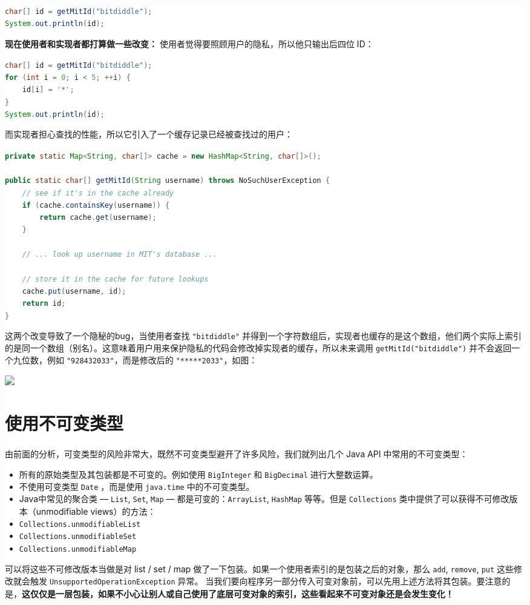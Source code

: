 ```java
char[] id = getMitId("bitdiddle");
System.out.println(id);
```

**现在使用者和实现者都打算做一些改变：** 使用者觉得要照顾用户的隐私，所以他只输出后四位 ID：

```java
char[] id = getMitId("bitdiddle");
for (int i = 0; i < 5; ++i) {
    id[i] = '*';
}
System.out.println(id);
```

而实现者担心查找的性能，所以它引入了一个缓存记录已经被查找过的用户：

```java
private static Map<String, char[]> cache = new HashMap<String, char[]>();

public static char[] getMitId(String username) throws NoSuchUserException {        
    // see if it's in the cache already
    if (cache.containsKey(username)) {
        return cache.get(username);
    }

    // ... look up username in MIT's database ...

    // store it in the cache for future lookups
    cache.put(username, id);
    return id;
}
```

这两个改变导致了一个隐秘的bug，当使用者查找 `"bitdiddle"` 并得到一个字符数组后，实现者也缓存的是这个数组，他们两个实际上索引的是同一个数组（别名）。这意味着用户用来保护隐私的代码会修改掉实现者的缓存，所以未来调用 `getMitId("bitdiddle")` 并不会返回一个九位数，例如 `"928432033"`，而是修改后的 `"*****2033"`，如图：

![](https://pic1.zhimg.com/v2-0fc34d72adf579a533f934e585b5d938_b.png)

# 使用不可变类型

由前面的分析，可变类型的风险非常大，既然不可变类型避开了许多风险，我们就列出几个 Java API 中常用的不可变类型：

- 所有的原始类型及其包装都是不可变的。例如使用 `BigInteger` 和 `BigDecimal` 进行大整数运算。
- 不使用可变类型 `Date` ，而是使用 `java.time` 中的不可变类型。
- Java中常见的聚合类 — `List`, `Set`, `Map` — 都是可变的：`ArrayList`, `HashMap` 等等。但是 `Collections` 类中提供了可以获得不可修改版本（unmodifiable views）的方法：
- `Collections.unmodifiableList`
- `Collections.unmodifiableSet`
- `Collections.unmodifiableMap`

可以将这些不可修改版本当做是对 list / set / map 做了一下包装。如果一个使用者索引的是包装之后的对象，那么 `add`, `remove`, `put` 这些修改就会触发 `Unsupported­Operation­Exception` 异常。
当我们要向程序另一部分传入可变对象前，可以先用上述方法将其包装。要注意的是，**这仅仅是一层包装，如果不小心让别人或自己使用了底层可变对象的索引，这些看起来不可变对象还是会发生变化！**
